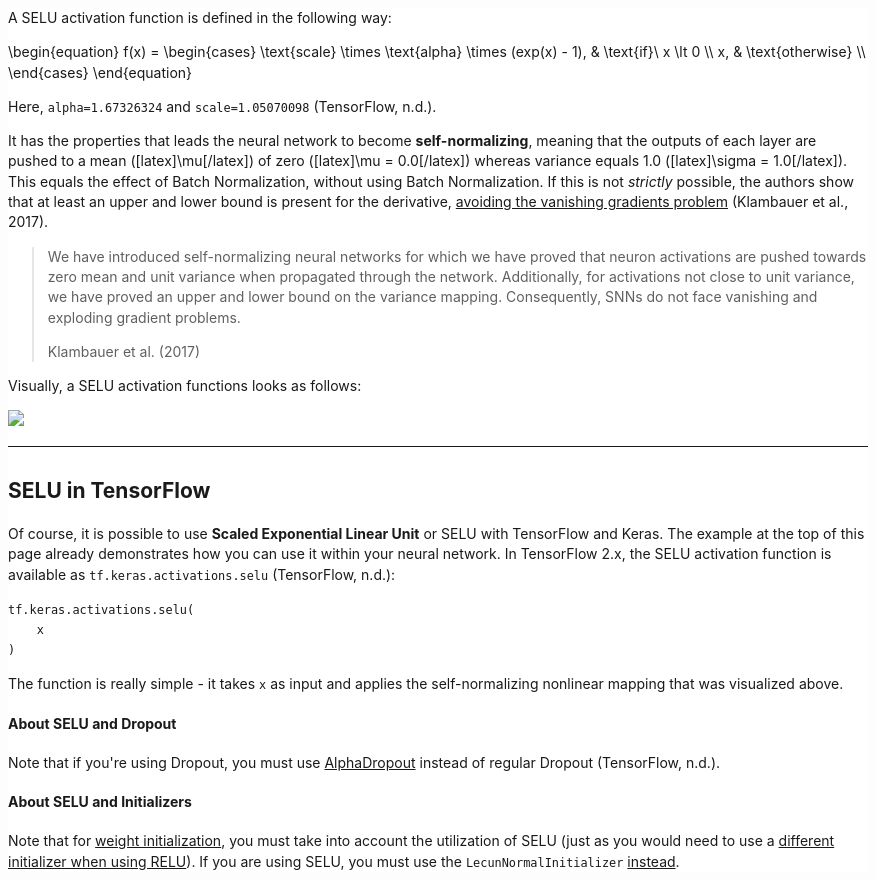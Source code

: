 A SELU activation function is defined in the following way:

\\begin{equation} f(x) = \\begin{cases} \\text{scale} \\times \\text{alpha} \\times (exp(x) - 1), & \\text{if}\\ x \\lt 0 \\\\ x, & \\text{otherwise} \\\\ \\end{cases} \\end{equation}

Here, `alpha=1.67326324` and `scale=1.05070098` (TensorFlow, n.d.).

It has the properties that leads the neural network to become **self-normalizing**, meaning that the outputs of each layer are pushed to a mean (\[latex\]\\mu\[/latex\]) of zero (\[latex\]\\mu = 0.0\[/latex\]) whereas variance equals 1.0 (\[latex\]\\sigma = 1.0\[/latex\]). This equals the effect of Batch Normalization, without using Batch Normalization. If this is not _strictly_ possible, the authors show that at least an upper and lower bound is present for the derivative, [avoiding the vanishing gradients problem](https://www.machinecurve.com/index.php/2019/08/30/random-initialization-vanishing-and-exploding-gradients/) (Klambauer et al., 2017).

> We have introduced self-normalizing neural networks for which we have proved that neuron activations are pushed towards zero mean and unit variance when propagated through the network. Additionally, for activations not close to unit variance, we have proved an upper and lower bound on the variance mapping. Consequently, SNNs do not face vanishing and exploding gradient problems.
> 
> Klambauer et al. (2017)

Visually, a SELU activation functions looks as follows:

![](images/selu.png)

* * *

## SELU in TensorFlow

Of course, it is possible to use **Scaled Exponential Linear Unit** or SELU with TensorFlow and Keras. The example at the top of this page already demonstrates how you can use it within your neural network. In TensorFlow 2.x, the SELU activation function is available as `tf.keras.activations.selu` (TensorFlow, n.d.):

```python
tf.keras.activations.selu(
    x
)
```

The function is really simple - it takes `x` as input and applies the self-normalizing nonlinear mapping that was visualized above.

#### About SELU and Dropout

Note that if you're using Dropout, you must use [AlphaDropout](https://www.tensorflow.org/api_docs/python/tf/keras/layers/AlphaDropout) instead of regular Dropout (TensorFlow, n.d.).

#### About SELU and Initializers

Note that for [weight initialization](https://www.machinecurve.com/index.php/2019/08/22/what-is-weight-initialization/), you must take into account the utilization of SELU (just as you would need to use a [different initializer when using RELU](https://www.machinecurve.com/index.php/2019/09/16/he-xavier-initialization-activation-functions-choose-wisely/)). If you are using SELU, you must use the `LecunNormalInitializer` [instead](https://www.tensorflow.org/api_docs/python/tf/keras/initializers/LecunNormal).
